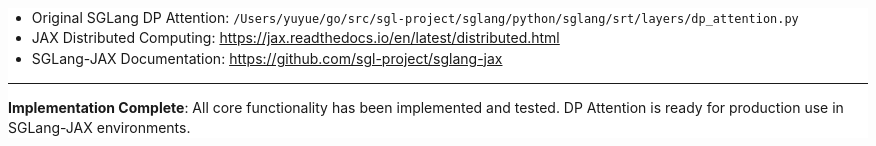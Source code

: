 - Original SGLang DP Attention: `/Users/yuyue/go/src/sgl-project/sglang/python/sglang/srt/layers/dp_attention.py`
- JAX Distributed Computing: https://jax.readthedocs.io/en/latest/distributed.html
- SGLang-JAX Documentation: https://github.com/sgl-project/sglang-jax

---

**Implementation Complete**: All core functionality has been implemented and tested. DP Attention is ready for production use in SGLang-JAX environments.
